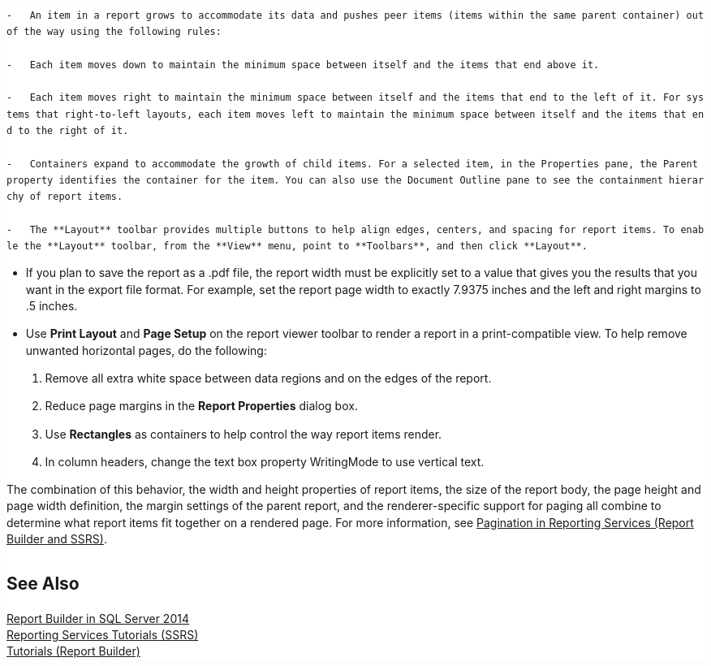     -   An item in a report grows to accommodate its data and pushes peer items (items within the same parent container) out of the way using the following rules:  
  
    -   Each item moves down to maintain the minimum space between itself and the items that end above it.  
  
    -   Each item moves right to maintain the minimum space between itself and the items that end to the left of it. For systems that right-to-left layouts, each item moves left to maintain the minimum space between itself and the items that end to the right of it.  
  
    -   Containers expand to accommodate the growth of child items. For a selected item, in the Properties pane, the Parent property identifies the container for the item. You can also use the Document Outline pane to see the containment hierarchy of report items.  
  
    -   The **Layout** toolbar provides multiple buttons to help align edges, centers, and spacing for report items. To enable the **Layout** toolbar, from the **View** menu, point to **Toolbars**, and then click **Layout**.  
  
-   If you plan to save the report as a .pdf file, the report width must be explicitly set to a value that gives you the results that you want in the export file format. For example, set the report page width to exactly 7.9375 inches and the left and right margins to .5 inches.  
  
-   Use **Print Layout** and **Page Setup** on the report viewer toolbar to render a report in a print-compatible view. To help remove unwanted horizontal pages, do the following:  
  
    1.  Remove all extra white space between data regions and on the edges of the report.  
  
    2.  Reduce page margins in the **Report Properties** dialog box.  
  
    3.  Use **Rectangles** as containers to help control the way report items render.  
  
    4.  In column headers, change the text box property WritingMode to use vertical text.  
  
 The combination of this behavior, the width and height properties of report items, the size of the report body, the page height and page width definition, the margin settings of the parent report, and the renderer-specific support for paging all combine to determine what report items fit together on a rendered page. For more information, see [Pagination in Reporting Services &#40;Report Builder  and SSRS&#41;](../pagination-in-reporting-services-report-builder-and-ssrs.md).  
  
## See Also  
 [Report Builder in SQL Server 2014](report-builder/report-builder-in-sql-server-2016.md)   
 [Reporting Services Tutorials &#40;SSRS&#41;](reporting-services-tutorials-ssrs.md)   
 [Tutorials &#40;Report Builder&#41;](report-builder-tutorials.md)  
  
  